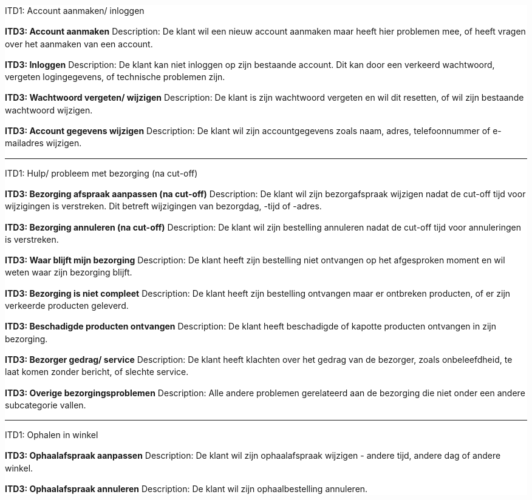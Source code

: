 
ITD1: Account aanmaken/ inloggen

**ITD3: Account aanmaken**
Description: De klant wil een nieuw account aanmaken maar heeft hier problemen mee, of heeft vragen over het aanmaken van een account.

**ITD3: Inloggen**
Description: De klant kan niet inloggen op zijn bestaande account. Dit kan door een verkeerd wachtwoord, vergeten logingegevens, of technische problemen zijn.

**ITD3: Wachtwoord vergeten/ wijzigen**
Description: De klant is zijn wachtwoord vergeten en wil dit resetten, of wil zijn bestaande wachtwoord wijzigen.

**ITD3: Account gegevens wijzigen**
Description: De klant wil zijn accountgegevens zoals naam, adres, telefoonnummer of e-mailadres wijzigen.

---

ITD1: Hulp/ probleem met bezorging (na cut-off)

**ITD3: Bezorging afspraak aanpassen (na cut-off)**
Description: De klant wil zijn bezorgafspraak wijzigen nadat de cut-off tijd voor wijzigingen is verstreken. Dit betreft wijzigingen van bezorgdag, -tijd of -adres.

**ITD3: Bezorging annuleren (na cut-off)**
Description: De klant wil zijn bestelling annuleren nadat de cut-off tijd voor annuleringen is verstreken.

**ITD3: Waar blijft mijn bezorging**
Description: De klant heeft zijn bestelling niet ontvangen op het afgesproken moment en wil weten waar zijn bezorging blijft.

**ITD3: Bezorging is niet compleet**
Description: De klant heeft zijn bestelling ontvangen maar er ontbreken producten, of er zijn verkeerde producten geleverd.

**ITD3: Beschadigde producten ontvangen**
Description: De klant heeft beschadigde of kapotte producten ontvangen in zijn bezorging.

**ITD3: Bezorger gedrag/ service**
Description: De klant heeft klachten over het gedrag van de bezorger, zoals onbeleefdheid, te laat komen zonder bericht, of slechte service.

**ITD3: Overige bezorgingsproblemen**
Description: Alle andere problemen gerelateerd aan de bezorging die niet onder een andere subcategorie vallen.

---

ITD1: Ophalen in winkel

**ITD3: Ophaalafspraak aanpassen**
Description: De klant wil zijn ophaalafspraak wijzigen - andere tijd, andere dag of andere winkel.

**ITD3: Ophaalafspraak annuleren**
Description: De klant wil zijn ophaalbestelling annuleren.
